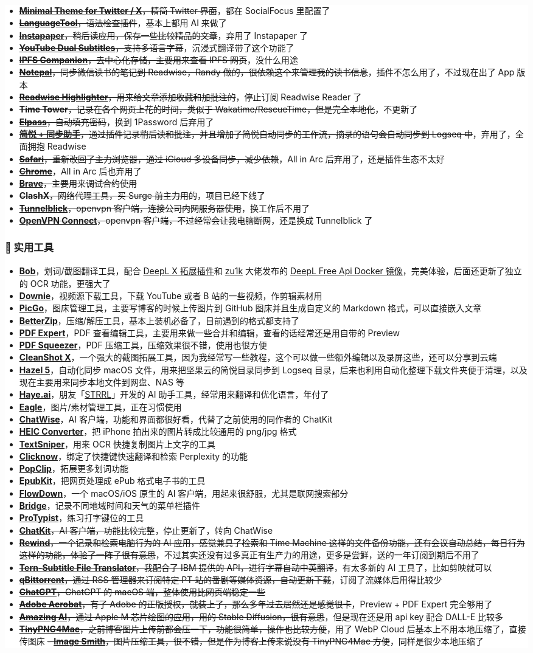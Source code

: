  - ~~**[Minimal Theme for Twitter / X](https://chromewebstore.google.com/detail/minimal-theme-for-twitter/pobhoodpcipjmedfenaigbeloiidbflp?hl=en)**，精简 Twitter 界面~~，都在 SocialFocus 里配置了
  - ~~**[LanguageTool](https://languagetool.org/)**，语法检查插件~~，基本上都用 AI 来做了
  - ~~**[Instapaper](https://www.instapaper.com/)**，稍后读应用，保存一些比较精品的文章~~，弃用了 Instapaper 了
  - ~~**[YouTube Dual Subtitles](https://www.dual-subtitles.com/)**，支持多语言字幕~~，沉浸式翻译带了这个功能了
  - ~~**[IPFS Companion](https://docs.ipfs.tech/install/ipfs-companion/#prerequisites)**，去中心化存储，主要用来查看 IPFS 网页~~，没什么用途
  - ~~**[Notepal](https://notepal.randynamic.org/)**，同步微信读书的笔记到 Readwise，Randy 做的，很依赖这个来管理我的读书信息~~，插件不怎么用了，不过现在出了 App 版本
  - ~~**[Readwise Highlighter](https://chromewebstore.google.com/detail/readwise-highlighter/jjhefcfhmnkfeepcpnilbbkaadhngkbi?hl=en)**，用来给文章添加收藏和加批注的~~，停止订阅 Readwise Reader 了
  - ~~**Time Tower**，记录在各个网页上花的时间，类似于 Wakatime/RescueTime，但是完全本地化~~，不更新了
  - ~~**[Elpass](https://elpass.app/)**，自动填充密码~~，换到 1Password 后弃用了
  - ~~**[简悦 + 同步助手](https://simpread.pro/)**，通过插件记录稍后读和批注，并且增加了简悦自动同步的工作流，摘录的语句会自动同步到 Logseq 中~~，弃用了，全面拥抱 Readwise
- ~~**[Safari](https://www.apple.com/safari/)**，重新改回了主力浏览器，通过 iCloud 多设备同步，减少依赖~~，All in Arc 后弃用了，还是插件生态不太好
- ~~**[Chrome](https://www.google.com/chrome/)**~~，All in Arc 后也弃用了
- ~~**[Brave](https://brave.com/)**，主要用来调试合约使用~~
- ~~**ClashX**，网络代理工具，买 Surge 前主力用的~~，项目已经下线了
- ~~**[Tunnelblick](https://tunnelblick.net/)**，openvpn 客户端，连接公司内网服务器使用~~，换工作后不用了
- ~~**[OpenVPN Connect](https://openvpn.net/client/)**，openvpn 客户端，不过经常会让我电脑断网~~，还是换成 Tunnelblick 了

### 🧰 实用工具

- **[Bob](https://bobtranslate.com/)**，划词/截图翻译工具，配合 [DeepL X 拓展插件](https://github.com/clubxdev/bob-plugin-deeplx)和 [zu1k](https://zu1k.com) 大佬发布的 [DeepL Free Api Docker 镜像](https://github.com/zu1k/deepl-api-rs)，完美体验，后面还更新了独立的 OCR 功能，更强大了
- **[Downie](https://software.charliemonroe.net/downie/)**，视频源下载工具，下载 YouTube 或者 B 站的一些视频，作剪辑素材用
- **[PicGo](https://github.com/Molunerfinn/PicGo)**，图床管理工具，主要写博客的时候上传图片到 GitHub 图床并且生成自定义的 Markdown 格式，可以直接嵌入文章
- **[BetterZip](https://macitbetter.com/)**，压缩/解压工具，基本上装机必备了，目前遇到的格式都支持了
- **[PDF Expert](https://pdfexpert.com/)**，PDF 查看编辑工具，主要用来做一些合并和编辑，查看的话经常还是用自带的 Preview
- **[PDF Squeezer](https://www.witt-software.com/pdfsqueezer/)**，PDF 压缩工具，压缩效果很不错，使用也很方便
- **[CleanShot X](https://cleanshot.com/)**，一个强大的截图拓展工具，因为我经常写一些教程，这个可以做一些额外编辑以及录屏这些，还可以分享到云端
- **[Hazel 5](https://www.noodlesoft.com/)**，自动化同步 macOS 文件，用来把坚果云的简悦目录同步到 Logseq 目录，后来也利用自动化整理下载文件夹便于清理，以及现在主要用来同步本地文件到网盘、NAS 等
- **[Haye.ai](https://haye.ai/)**，朋友「[STRRL](https://x.com/strrlthedev)」开发的 AI 助手工具，经常用来翻译和优化语言，年付了
- **[Eagle](https://en.eagle.cool/)**，图片/素材管理工具，正在习惯使用
- **[ChatWise](https://chatwise.app/)**，AI 客户端，功能和界面都很好看，代替了之前使用的同作者的 ChatKit
- **[HEIC Converter](https://sindresorhus.com/heic-converter)**，把 iPhone 拍出来的图片转成比较通用的 png/jpg 格式
- **[TextSniper](https://textsniper.app/)**，用来 OCR 快捷复制图片上文字的工具
- **[Clicknow](https://clicknow.ai/)**，绑定了快捷键快速翻译和检索 Perplexity 的功能
- **[PopClip](https://www.popclip.app/)**，拓展更多划词功能
- **[EpubKit](https://epubkit.app/)**，把网页处理成 ePub 格式电子书的工具
- **[FlowDown](https://flowdown.ai/en-US)**，一个 macOS/iOS 原生的 AI 客户端，用起来很舒服，尤其是联网搜索部分
- **[Bridge](https://boringboring.design/products/bridge/)**，记录不同地域时间和天气的菜单栏插件
- **[ProTypist](https://apps.apple.com/us/app/protypist/id6739064162?mt=12)**，练习打字键位的工具
- ~~**[ChatKit](https://chatkit.app/download)**，AI 客户端，功能比较完整~~，停止更新了，转向 ChatWise
- ~~**[Rewind](https://www.rewind.ai/)**，一个记录和检索电脑行为的 AI 应用，感觉兼具了检索和 Time Machine 这样的文件备份功能，还有会议自动总结，每日行为这样的功能，体验了一阵子很有意思~~，不过其实还没有过多真正有生产力的用途，更多是尝鲜，送的一年订阅到期后不用了
- ~~**[Tern-Subtitle File Translator](https://doc.tern.1c7.me/)**，我配合了 IBM 提供的 API，进行字幕自动中英翻译~~，有太多新的 AI 工具了，比如剪映就可以
- ~~**[qBittorrent](https://www.qbittorrent.org/)**，通过 RSS 管理器来订阅特定 PT 站的番剧等媒体资源，自动更新下载~~，订阅了流媒体后用得比较少
- ~~**[ChatGPT](https://chatgpt.com/)**，ChatGPT 的 macOS 端，整体使用比网页端稳定一些~~
- ~~**[Adobe Acrobat](https://www.adobe.com/acrobat.html)**，有了 Adobe 的正版授权，就装上了，那么多年过去居然还是感觉很卡~~，Preview + PDF Expert 完全够用了
- ~~**[Amazing AI](https://sindresorhus.com/amazing-ai)**，通过 Apple M 芯片绘图的应用，用的 Stable Diffusion，很有意思~~，但是现在还是用 api key 配合 DALL-E 比较多
- ~~**[TinyPNG4Mac](https://github.com/kyleduo/TinyPNG4Mac)**，之前博客图片上传前都会压一下，功能很简单，操作也比较方便~~，用了 WebP Cloud 后基本上不用本地压缩了，直接传图床
~~- **[Image Smith](https://apps.apple.com/us/app/imagesmith-compress-images/id1623828135?mt=12)**，图片压缩工具，很不错，但是作为博客上传来说没有 TinyPNG4Mac 方便~~，同样是很少本地压缩了